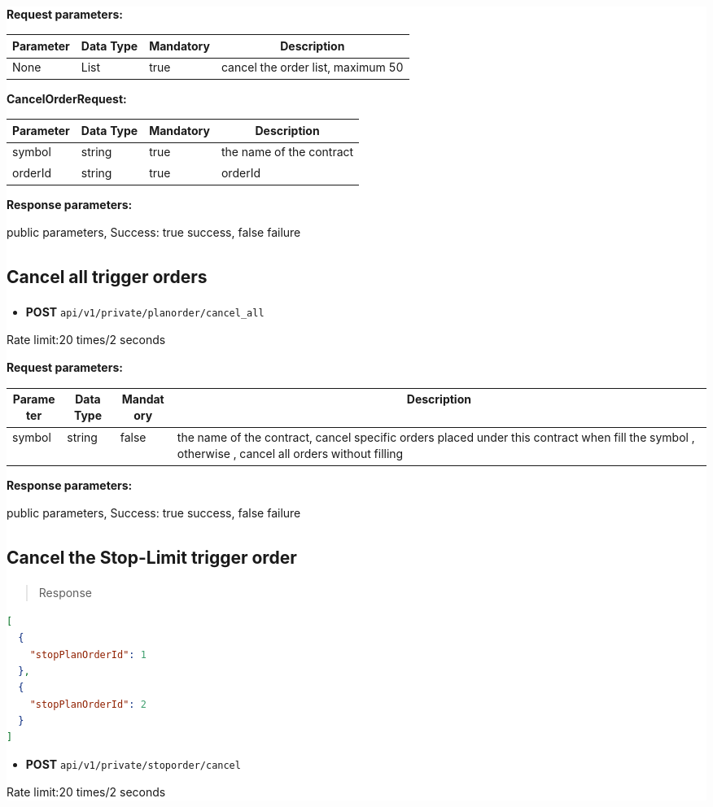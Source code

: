 **Request parameters:**
    
| Parameter  | Data Type  | Mandatory  |  Description |
| ------------ | ------------ | ------------ | ------------ |
| None  | List<CancelOrderRequest>  | true  | cancel the order list, maximum 50|

**CancelOrderRequest:**

| Parameter  | Data Type  | Mandatory  |  Description |
| ------------ | ------------ | ------------ | ------------ |
| symbol  |string  | true  | the name of the contract|
| orderId  |string  | true  | orderId|

**Response parameters:**

public parameters, Success: true success, false failure

## Cancel all trigger orders

- **POST** ```api/v1/private/planorder/cancel_all```

<aside class="notice">
Rate limit:20 times/2 seconds
</aside>

**Request parameters:**
    
| Parameter   | Data Type   | Mandatory |  Description |
| ------------ | ------------ | ------------ | ------------ |
| symbol  | string  | false| the name of the contract, cancel specific orders placed under this contract when fill the symbol , otherwise , cancel all orders without filling |

**Response parameters:**

public parameters, Success: true success, false failure

## Cancel the Stop-Limit trigger order

> Response

```json
[
  {
    "stopPlanOrderId": 1
  },
  {
    "stopPlanOrderId": 2
  }
]
```

- **POST** ```api/v1/private/stoporder/cancel```

<aside class="notice">
Rate limit:20 times/2 seconds
</aside>
